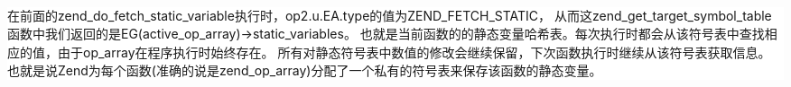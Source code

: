 在前面的zend_do_fetch_static_variable执行时，op2.u.EA.type的值为ZEND_FETCH_STATIC，
从而这zend_get_target_symbol_table函数中我们返回的是EG(active_op_array)->static_variables。
也就是当前函数的的静态变量哈希表。每次执行时都会从该符号表中查找相应的值，由于op_array在程序执行时始终存在。
所有对静态符号表中数值的修改会继续保留，下次函数执行时继续从该符号表获取信息。
也就是说Zend为每个函数(准确的说是zend_op_array)分配了一个私有的符号表来保存该函数的静态变量。


[from-opcode-to-handler]: ?p=chapt02/02-03-03-from-opcode-to-handler

